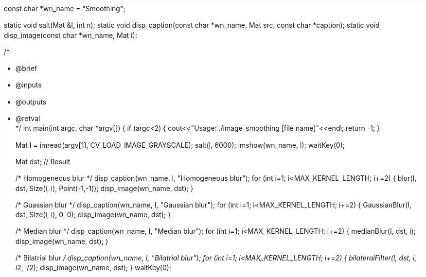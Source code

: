 const char *wn_name = "Smoothing";


static void salt(Mat &I, int n);
static void disp_caption(const char *wn_name, Mat src, const char *caption);
static void disp_image(const char *wn_name, Mat I);

/*
 * @brief   
 * @inputs  
 * @outputs 
 * @retval  
 */
int main(int argc, char *argv[])
{
    if (argc<2) {
        cout<<"Usage: ./image_smoothing [file name]"<<endl;
        return -1;
    }

    Mat I = imread(argv[1], CV_LOAD_IMAGE_GRAYSCALE);
    salt(I, 6000);
    imshow(wn_name, I);
    waitKey(0);

    Mat dst;  // Result

    /* Homogeneous blur */
    disp_caption(wn_name, I, "Homogeneous blur");
    for (int i=1; i<MAX_KERNEL_LENGTH; i+=2) {
        blur(I, dst, Size(i, i), Point(-1,-1));
        disp_image(wn_name, dst);
    }

    /* Guassian blur */
    disp_caption(wn_name, I, "Gaussian blur");
    for (int i=1; i<MAX_KERNEL_LENGTH; i+=2) {
        GaussianBlur(I, dst, Size(i, i), 0, 0);
        disp_image(wn_name, dst);
    }

    /* Median blur */
    disp_caption(wn_name, I, "Median blur");
    for (int i=1; i<MAX_KERNEL_LENGTH; i+=2) {
        medianBlur(I, dst, i);
        disp_image(wn_name, dst);
    }

    /* Bilatrial blur */
    disp_caption(wn_name, I, "Bilatrial blur");
    for (int i=1; i<MAX_KERNEL_LENGTH; i+=2) {
        bilateralFilter(I, dst, i, i*2, i/2);
        disp_image(wn_name, dst);
    }
    waitKey(0);
